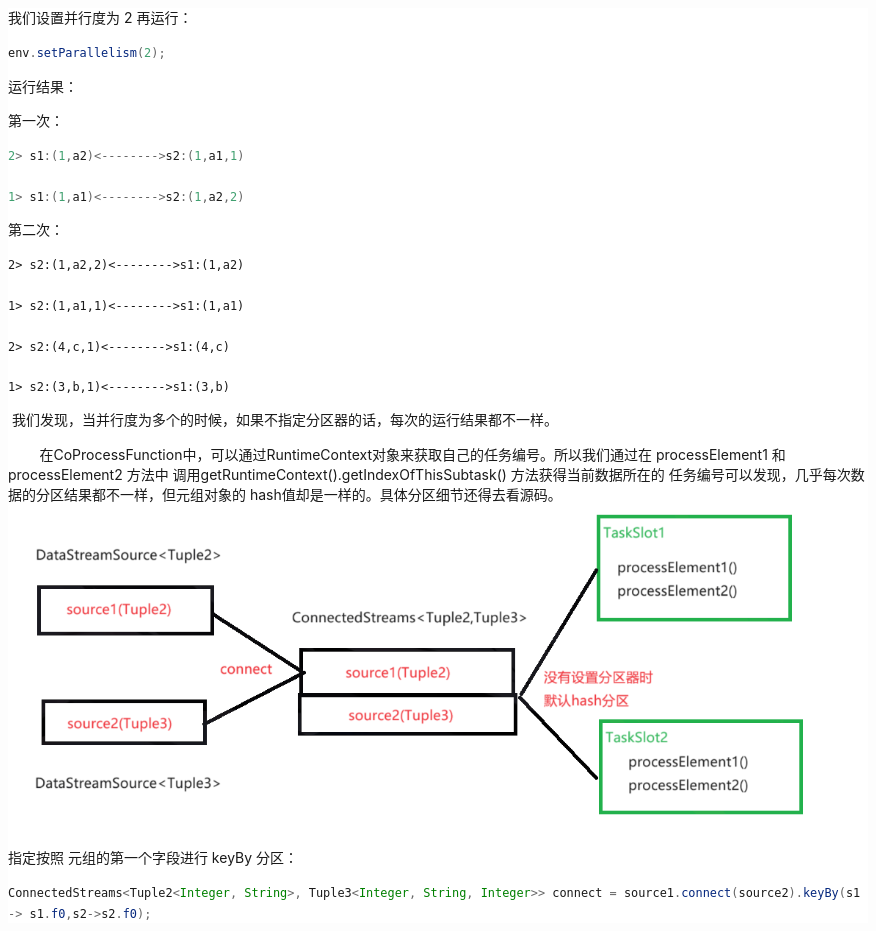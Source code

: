 我们设置并行度为 2 再运行：

```java
env.setParallelism(2);
```

运行结果：

第一次：

```java
2> s1:(1,a2)<-------->s2:(1,a1,1)

1> s1:(1,a1)<-------->s2:(1,a2,2)
```

第二次：

```cobol
2> s2:(1,a2,2)<-------->s1:(1,a2)

1> s2:(1,a1,1)<-------->s1:(1,a1)

2> s2:(4,c,1)<-------->s1:(4,c)

1> s2:(3,b,1)<-------->s1:(3,b)
```

 我们发现，当并行度为多个的时候，如果不指定分区器的话，每次的运行结果都不一样。

        在CoProcessFunction中，可以通过RuntimeContext对象来获取自己的任务编号。所以我们通过在 processElement1 和 processElement2 方法中 调用getRuntimeContext().getIndexOfThisSubtask() 方法获得当前数据所在的 任务编号可以发现，几乎每次数据的分区结果都不一样，但元组对象的 hash值却是一样的。具体分区细节还得去看源码。
![](imge/md-20241205165109.png)

指定按照 元组的第一个字段进行 keyBy 分区： 

```java
ConnectedStreams<Tuple2<Integer, String>, Tuple3<Integer, String, Integer>> connect = source1.connect(source2).keyBy(s1 -> s1.f0,s2->s2.f0);
```
